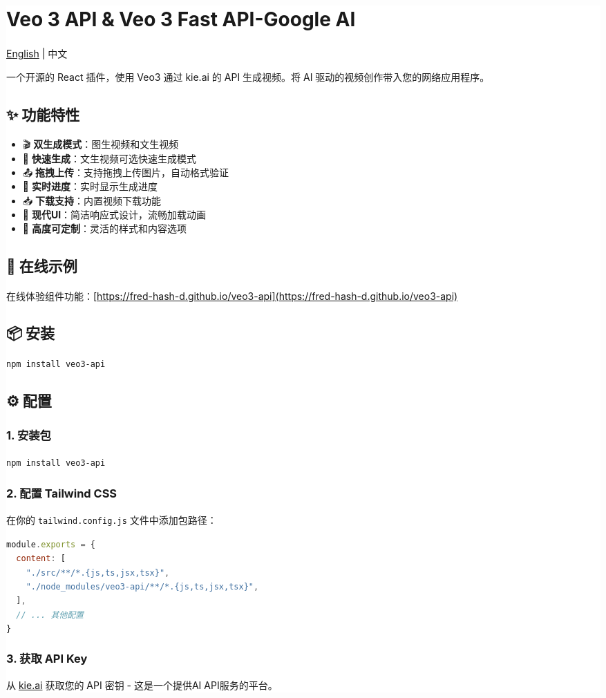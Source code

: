 # Veo 3 API & Veo 3 Fast API-Google AI

[English](./README.md) | 中文

一个开源的 React 插件，使用 Veo3 通过 kie.ai 的 API 生成视频。将 AI 驱动的视频创作带入您的网络应用程序。

## ✨ 功能特性

- 🎬 **双生成模式**：图生视频和文生视频
- 🚀 **快速生成**：文生视频可选快速生成模式
- 📤 **拖拽上传**：支持拖拽上传图片，自动格式验证
- 🔄 **实时进度**：实时显示生成进度
- 📥 **下载支持**：内置视频下载功能
- 🎨 **现代UI**：简洁响应式设计，流畅加载动画
- 🔧 **高度可定制**：灵活的样式和内容选项

## 🌟 在线示例

在线体验组件功能：[https://fred-hash-d.github.io/veo3-api](https://fred-hash-d.github.io/veo3-api)

## 📦 安装

```bash
npm install veo3-api
```

## ⚙️ 配置

### 1. 安装包

```bash
npm install veo3-api
```

### 2. 配置 Tailwind CSS

在你的 `tailwind.config.js` 文件中添加包路径：

```javascript
module.exports = {
  content: [
    "./src/**/*.{js,ts,jsx,tsx}",
    "./node_modules/veo3-api/**/*.{js,ts,jsx,tsx}",
  ],
  // ... 其他配置
}
```

### 3. 获取 API Key

从 [kie.ai](https://kie.ai/api-key) 获取您的 API 密钥 - 这是一个提供AI API服务的平台。
